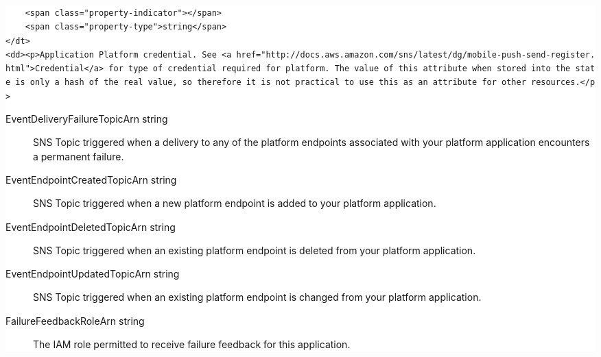         <span class="property-indicator"></span>
        <span class="property-type">string</span>
    </dt>
    <dd><p>Application Platform credential. See <a href="http://docs.aws.amazon.com/sns/latest/dg/mobile-push-send-register.html">Credential</a> for type of credential required for platform. The value of this attribute when stored into the state is only a hash of the real value, so therefore it is not practical to use this as an attribute for other resources.</p>
</dd><dt class="property-optional"
            title="Optional">
        <span id="eventdeliveryfailuretopicarn_go">
<a data-swiftype-name="resource-property" data-swiftype-type="text" href="#eventdeliveryfailuretopicarn_go" style="color: inherit; text-decoration: inherit;">Event<wbr>Delivery<wbr>Failure<wbr>Topic<wbr>Arn</a>
</span>
        <span class="property-indicator"></span>
        <span class="property-type">string</span>
    </dt>
    <dd><p>SNS Topic triggered when a delivery to any of the platform endpoints associated with your platform application encounters a permanent failure.</p>
</dd><dt class="property-optional"
            title="Optional">
        <span id="eventendpointcreatedtopicarn_go">
<a data-swiftype-name="resource-property" data-swiftype-type="text" href="#eventendpointcreatedtopicarn_go" style="color: inherit; text-decoration: inherit;">Event<wbr>Endpoint<wbr>Created<wbr>Topic<wbr>Arn</a>
</span>
        <span class="property-indicator"></span>
        <span class="property-type">string</span>
    </dt>
    <dd><p>SNS Topic triggered when a new platform endpoint is added to your platform application.</p>
</dd><dt class="property-optional"
            title="Optional">
        <span id="eventendpointdeletedtopicarn_go">
<a data-swiftype-name="resource-property" data-swiftype-type="text" href="#eventendpointdeletedtopicarn_go" style="color: inherit; text-decoration: inherit;">Event<wbr>Endpoint<wbr>Deleted<wbr>Topic<wbr>Arn</a>
</span>
        <span class="property-indicator"></span>
        <span class="property-type">string</span>
    </dt>
    <dd><p>SNS Topic triggered when an existing platform endpoint is deleted from your platform application.</p>
</dd><dt class="property-optional"
            title="Optional">
        <span id="eventendpointupdatedtopicarn_go">
<a data-swiftype-name="resource-property" data-swiftype-type="text" href="#eventendpointupdatedtopicarn_go" style="color: inherit; text-decoration: inherit;">Event<wbr>Endpoint<wbr>Updated<wbr>Topic<wbr>Arn</a>
</span>
        <span class="property-indicator"></span>
        <span class="property-type">string</span>
    </dt>
    <dd><p>SNS Topic triggered when an existing platform endpoint is changed from your platform application.</p>
</dd><dt class="property-optional"
            title="Optional">
        <span id="failurefeedbackrolearn_go">
<a data-swiftype-name="resource-property" data-swiftype-type="text" href="#failurefeedbackrolearn_go" style="color: inherit; text-decoration: inherit;">Failure<wbr>Feedback<wbr>Role<wbr>Arn</a>
</span>
        <span class="property-indicator"></span>
        <span class="property-type">string</span>
    </dt>
    <dd><p>The IAM role permitted to receive failure feedback for this application.</p>